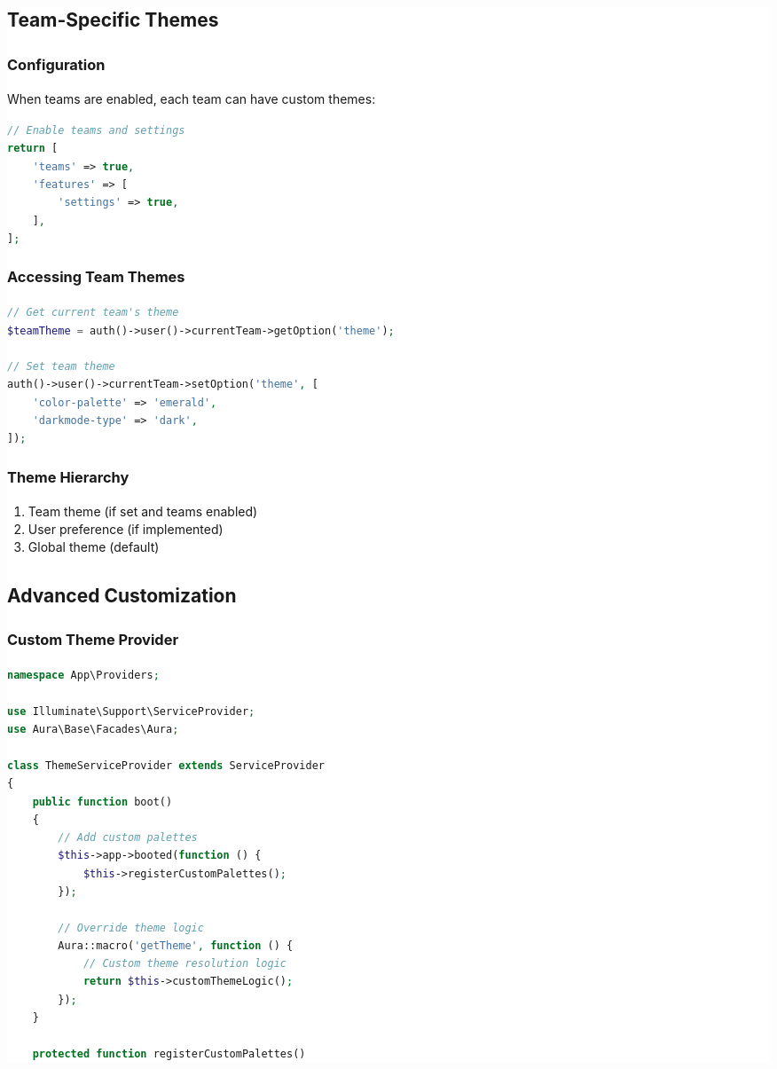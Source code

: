 ```html
```

## Team-Specific Themes

### Configuration

When teams are enabled, each team can have custom themes:

```php
// Enable teams and settings
return [
    'teams' => true,
    'features' => [
        'settings' => true,
    ],
];
```

### Accessing Team Themes

```php
// Get current team's theme
$teamTheme = auth()->user()->currentTeam->getOption('theme');

// Set team theme
auth()->user()->currentTeam->setOption('theme', [
    'color-palette' => 'emerald',
    'darkmode-type' => 'dark',
]);
```

### Theme Hierarchy

1. Team theme (if set and teams enabled)
2. User preference (if implemented)
3. Global theme (default)

## Advanced Customization

### Custom Theme Provider

```php
namespace App\Providers;

use Illuminate\Support\ServiceProvider;
use Aura\Base\Facades\Aura;

class ThemeServiceProvider extends ServiceProvider
{
    public function boot()
    {
        // Add custom palettes
        $this->app->booted(function () {
            $this->registerCustomPalettes();
        });
        
        // Override theme logic
        Aura::macro('getTheme', function () {
            // Custom theme resolution logic
            return $this->customThemeLogic();
        });
    }
    
    protected function registerCustomPalettes()
```